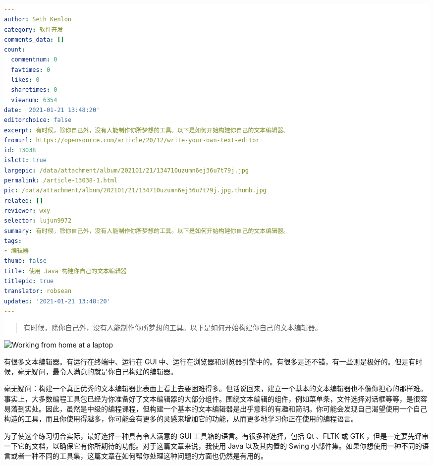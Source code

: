 ```yaml
---
author: Seth Kenlon
category: 软件开发
comments_data: []
count:
  commentnum: 0
  favtimes: 0
  likes: 0
  sharetimes: 0
  viewnum: 6354
date: '2021-01-21 13:48:20'
editorchoice: false
excerpt: 有时候，除你自己外，没有人能制作你所梦想的工具。以下是如何开始构建你自己的文本编辑器。
fromurl: https://opensource.com/article/20/12/write-your-own-text-editor
id: 13038
islctt: true
largepic: /data/attachment/album/202101/21/134710uzumn6ej36u7t79j.jpg
permalink: /article-13038-1.html
pic: /data/attachment/album/202101/21/134710uzumn6ej36u7t79j.jpg.thumb.jpg
related: []
reviewer: wxy
selector: lujun9972
summary: 有时候，除你自己外，没有人能制作你所梦想的工具。以下是如何开始构建你自己的文本编辑器。
tags:
- 编辑器
thumb: false
title: 使用 Java 构建你自己的文本编辑器
titlepic: true
translator: robsean
updated: '2021-01-21 13:48:20'
---
```



> 
> 有时候，除你自己外，没有人能制作你所梦想的工具。以下是如何开始构建你自己的文本编辑器。
> 
> 
> 


![](/data/attachment/album/202101/21/134710uzumn6ej36u7t79j.jpg "Working from home at a laptop")


有很多文本编辑器。有运行在终端中、运行在 GUI 中、运行在浏览器和浏览器引擎中的。有很多是还不错，有一些则是极好的。但是有时候，毫无疑问，最令人满意的就是你自己构建的编辑器。


毫无疑问：构建一个真正优秀的文本编辑器比表面上看上去要困难得多。但话说回来，建立一个基本的文本编辑器也不像你担心的那样难。事实上，大多数编程工具包已经为你准备好了文本编辑器的大部分组件。围绕文本编辑的组件，例如菜单条，文件选择对话框等等，是很容易落到实处。因此，虽然是中级的编程课程，但构建一个基本的文本编辑器是出乎意料的有趣和简明。你可能会发现自己渴望使用一个自己构造的工具，而且你使用得越多，你可能会有更多的灵感来增加它的功能，从而更多地学习你正在使用的编程语言。


为了使这个练习切合实际，最好选择一种具有令人满意的 GUI 工具箱的语言。有很多种选择，包括 Qt 、FLTK 或 GTK ，但是一定要先评审一下它的文档，以确保它有你所期待的功能。对于这篇文章来说，我使用 Java 以及其内置的 Swing 小部件集。如果你想使用一种不同的语言或者一种不同的工具集，这篇文章在如何帮你处理这种问题的方面也仍然是有用的。
